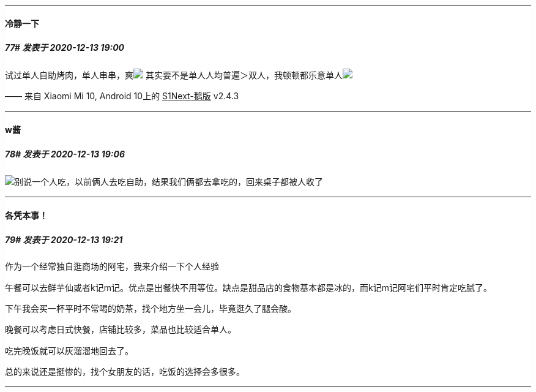*****

####  冷静一下  
##### 77#       发表于 2020-12-13 19:00




试过单人自助烤肉，单人串串，爽<img src="https://static.saraba1st.com/image/smiley/face2017/075.png" referrerpolicy="no-referrer"> 
其实要不是单人人均普遍＞双人，我顿顿都乐意单人<img src="https://static.saraba1st.com/image/smiley/face2017/067.png" referrerpolicy="no-referrer"> 

—— 来自 Xiaomi Mi 10, Android 10上的 [S1Next-鹅版](https://github.com/ykrank/S1-Next/releases) v2.4.3







*****

####  w酱  
##### 78#       发表于 2020-12-13 19:06



<img src="https://static.saraba1st.com/image/smiley/face2017/007.png" referrerpolicy="no-referrer">别说一个人吃，以前俩人去吃自助，结果我们俩都去拿吃的，回来桌子都被人收了







*****

####  各凭本事！  
##### 79#       发表于 2020-12-13 19:21




作为一个经常独自逛商场的阿宅，我来介绍一下个人经验


午餐可以去鲜芋仙或者k记m记。优点是出餐快不用等位。缺点是甜品店的食物基本都是冰的，而k记m记阿宅们平时肯定吃腻了。


下午我会买一杯平时不常喝的奶茶，找个地方坐一会儿，毕竟逛久了腿会酸。

晚餐可以考虑日式快餐，店铺比较多，菜品也比较适合单人。


吃完晚饭就可以灰溜溜地回去了。


总的来说还是挺惨的，找个女朋友的话，吃饭的选择会多很多。










*****

